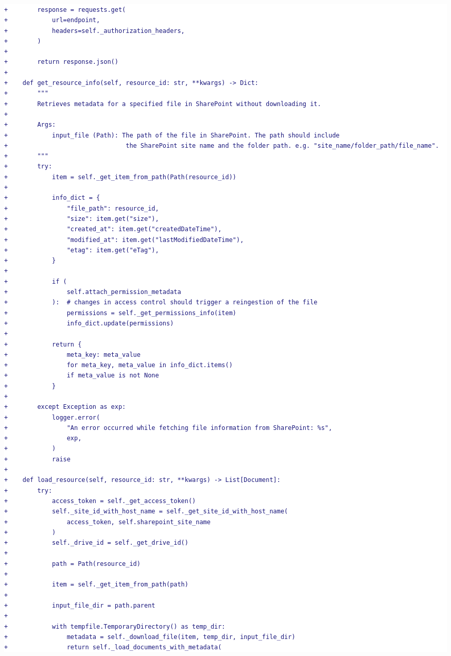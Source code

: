 ```diff
+        response = requests.get(
+            url=endpoint,
+            headers=self._authorization_headers,
+        )
+
+        return response.json()
+
+    def get_resource_info(self, resource_id: str, **kwargs) -> Dict:
+        """
+        Retrieves metadata for a specified file in SharePoint without downloading it.
+
+        Args:
+            input_file (Path): The path of the file in SharePoint. The path should include
+                                the SharePoint site name and the folder path. e.g. "site_name/folder_path/file_name".
+        """
+        try:
+            item = self._get_item_from_path(Path(resource_id))
+
+            info_dict = {
+                "file_path": resource_id,
+                "size": item.get("size"),
+                "created_at": item.get("createdDateTime"),
+                "modified_at": item.get("lastModifiedDateTime"),
+                "etag": item.get("eTag"),
+            }
+
+            if (
+                self.attach_permission_metadata
+            ):  # changes in access control should trigger a reingestion of the file
+                permissions = self._get_permissions_info(item)
+                info_dict.update(permissions)
+
+            return {
+                meta_key: meta_value
+                for meta_key, meta_value in info_dict.items()
+                if meta_value is not None
+            }
+
+        except Exception as exp:
+            logger.error(
+                "An error occurred while fetching file information from SharePoint: %s",
+                exp,
+            )
+            raise
+
+    def load_resource(self, resource_id: str, **kwargs) -> List[Document]:
+        try:
+            access_token = self._get_access_token()
+            self._site_id_with_host_name = self._get_site_id_with_host_name(
+                access_token, self.sharepoint_site_name
+            )
+            self._drive_id = self._get_drive_id()
+
+            path = Path(resource_id)
+
+            item = self._get_item_from_path(path)
+
+            input_file_dir = path.parent
+
+            with tempfile.TemporaryDirectory() as temp_dir:
+                metadata = self._download_file(item, temp_dir, input_file_dir)
+                return self._load_documents_with_metadata(
```